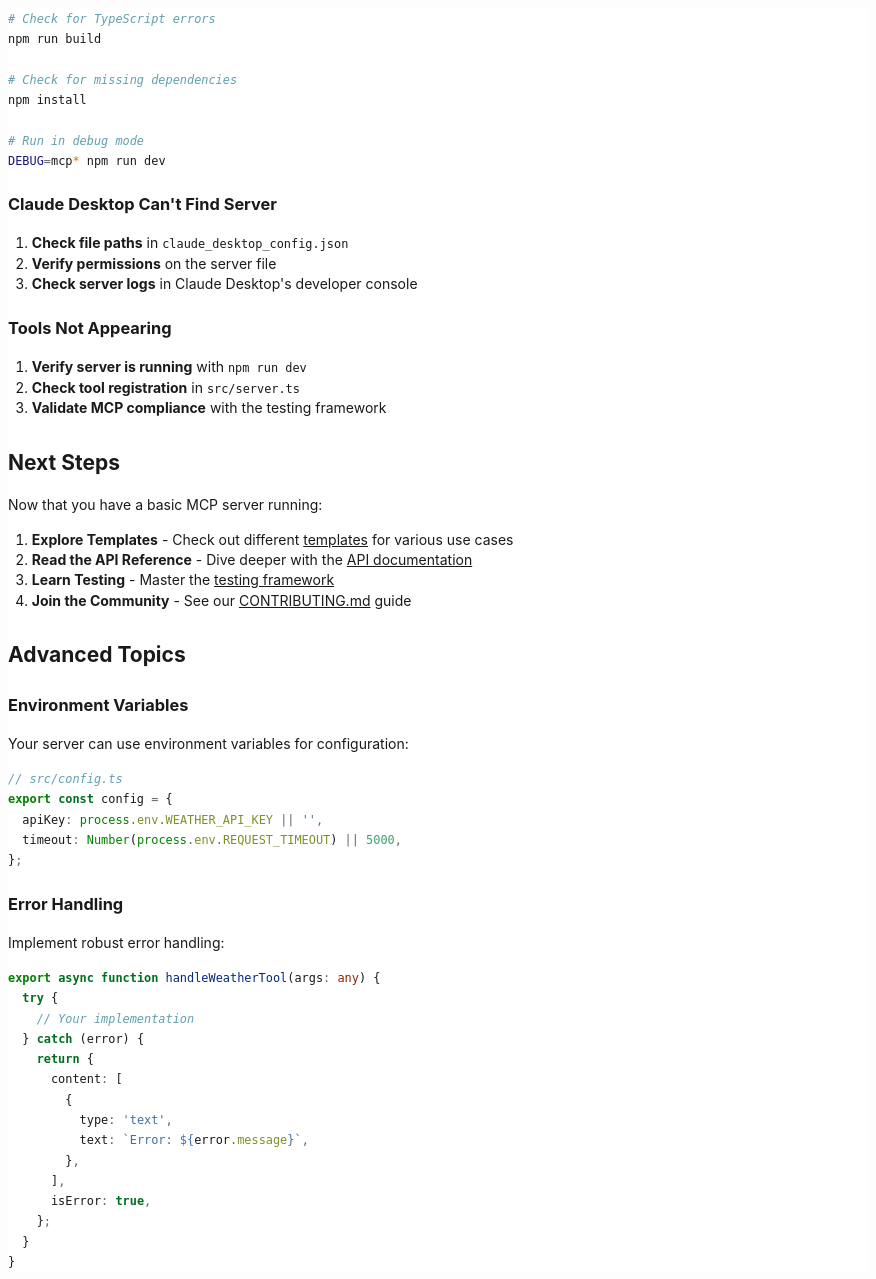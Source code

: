 ```bash
# Check for TypeScript errors
npm run build

# Check for missing dependencies
npm install

# Run in debug mode
DEBUG=mcp* npm run dev
```

### Claude Desktop Can't Find Server

1. **Check file paths** in `claude_desktop_config.json`
2. **Verify permissions** on the server file
3. **Check server logs** in Claude Desktop's developer console

### Tools Not Appearing

1. **Verify server is running** with `npm run dev`
2. **Check tool registration** in `src/server.ts`
3. **Validate MCP compliance** with the testing framework

## Next Steps

Now that you have a basic MCP server running:

1. **Explore Templates** - Check out different [templates](templates.md) for various use cases
2. **Read the API Reference** - Dive deeper with the [API documentation](api-reference.md)
3. **Learn Testing** - Master the [testing framework](testing.md)
4. **Join the Community** - See our [CONTRIBUTING.md](../CONTRIBUTING.md) guide

## Advanced Topics

### Environment Variables

Your server can use environment variables for configuration:

```typescript
// src/config.ts
export const config = {
  apiKey: process.env.WEATHER_API_KEY || '',
  timeout: Number(process.env.REQUEST_TIMEOUT) || 5000,
};
```

### Error Handling

Implement robust error handling:

```typescript
export async function handleWeatherTool(args: any) {
  try {
    // Your implementation
  } catch (error) {
    return {
      content: [
        {
          type: 'text',
          text: `Error: ${error.message}`,
        },
      ],
      isError: true,
    };
  }
}
```